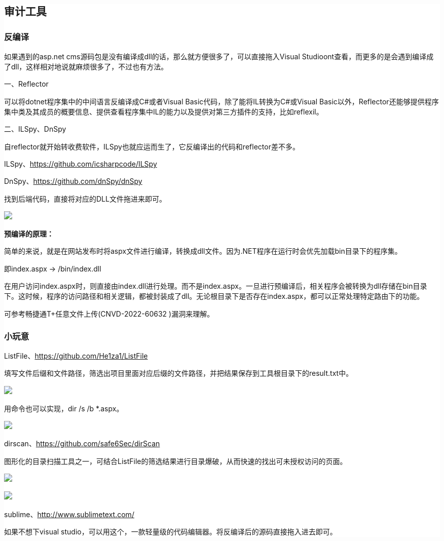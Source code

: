 ## 审计工具

### 反编译

如果遇到的asp.net cms源码包是没有编译成dll的话，那么就方便很多了，可以直接拖入Visual Studioont查看，而更多的是会遇到编译成了dll，这样相对地说就麻烦很多了，不过也有方法。

一、Reflector

可以将dotnet程序集中的中间语言反编译成C#或者Visual Basic代码，除了能将IL转换为C#或Visual Basic以外，Reflector还能够提供程序集中类及其成员的概要信息、提供查看程序集中IL的能力以及提供对第三方插件的支持，比如reflexil。

二、ILSpy、DnSpy

自reflector就开始转收费软件，ILSpy也就应运而生了，它反编译出的代码和reflector差不多。

ILSpy、https://github.com/icsharpcode/ILSpy

DnSpy、https://github.com/dnSpy/dnSpy

找到后端代码，直接将对应的DLL文件拖进来即可。

![](https://mmbiz.qpic.cn/mmbiz_jpg/ibyhXPNOCerMoj2Ub2Y7hChxkMVVwLeF6LJhHAFeC4TPzSha913v8wibrB1sjzcuMkINyJm6zI09DicaGIiaIt6jiag/640?wx_fmt=jpeg)

**预编译的原理：**

简单的来说，就是在网站发布时将aspx文件进行编译，转换成dll文件。因为.NET程序在运行时会优先加载bin目录下的程序集。

即index.aspx -> /bin/index.dll

在用户访问index.aspx时，则直接由index.dll进行处理。而不是index.aspx。一旦进行预编译后，相关程序会被转换为dll存储在bin目录下。这时候，程序的访问路径和相关逻辑，都被封装成了dll。无论根目录下是否存在index.aspx，都可以正常处理特定路由下的功能。

可参考畅捷通T+任意文件上传(CNVD-2022-60632 )漏洞来理解。

### 小玩意

ListFile、https://github.com/He1za1/ListFile

填写文件后缀和文件路径，筛选出项目里面对应后缀的文件路径，并把结果保存到工具根目录下的result.txt中。

![](https://mmbiz.qpic.cn/mmbiz_jpg/ibyhXPNOCerMoj2Ub2Y7hChxkMVVwLeF6yy9DcfDujiceaP6df1guGPoSbUobGC83Vor2Xr5q4wRKbBbvsHlYAOA/640?wx_fmt=jpeg)

用命令也可以实现，dir /s /b \*.aspx。

![](https://mmbiz.qpic.cn/mmbiz_jpg/ibyhXPNOCerMoj2Ub2Y7hChxkMVVwLeF60AxicJrfDib7miaTeb2kz92zsZgbtMTwsgXvnicQ0uJ15Lkuhqf0FHWbBw/640?wx_fmt=jpeg)

dirscan、https://github.com/safe6Sec/dirScan

图形化的目录扫描工具之一，可结合ListFile的筛选结果进行目录爆破，从而快速的找出可未授权访问的页面。

![](https://mmbiz.qpic.cn/mmbiz_jpg/ibyhXPNOCerMoj2Ub2Y7hChxkMVVwLeF6nJdxf2dEt5sko12OE7icsbnXhFTRJxtfD9XPvS8wCcvEC3fTWT7S73g/640?wx_fmt=jpeg)

![](https://mmbiz.qpic.cn/mmbiz_jpg/ibyhXPNOCerMoj2Ub2Y7hChxkMVVwLeF6qwUW5Nstsn804qs1g4bSqAd7kODruKls9RfgIezFm6YCibKoicZoWiciaQ/640?wx_fmt=jpeg)

sublime、http://www.sublimetext.com/

如果不想下visual studio，可以用这个，一款轻量级的代码编辑器。将反编译后的源码直接拖入进去即可。
